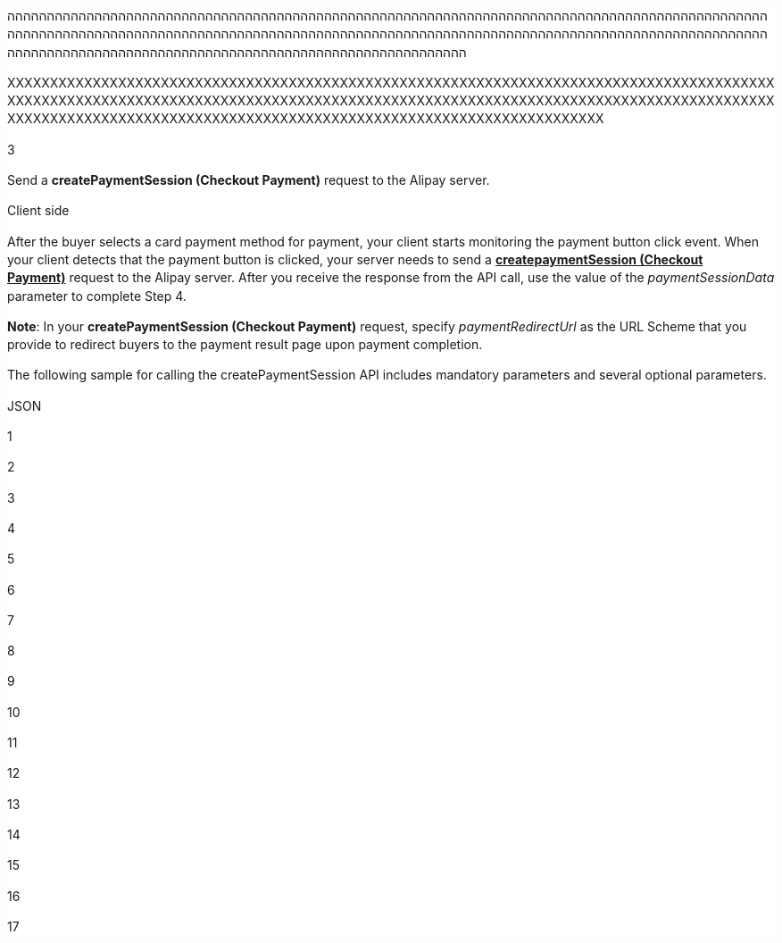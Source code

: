 הההההההההההההההההההההההההההההההההההההההההההההההההההההההההההההההההההההההההההההההההההההההההההההההההההההההההההההההההההההההההההההההההההההההההההההההההההההההההההההההההההההההההההההההההההההההההההההההההההההההההההההההההההההההההההההההההההההההההההההההההההההההההה

XXXXXXXXXXXXXXXXXXXXXXXXXXXXXXXXXXXXXXXXXXXXXXXXXXXXXXXXXXXXXXXXXXXXXXXXXXXXXXXXXXXXXXXXXXXXXXXXXXXXXXXXXXXXXXXXXXXXXXXXXXXXXXXXXXXXXXXXXXXXXXXXXXXXXXXXXXXXXXXXXXXXXXXXXXXXXXXXXXXXXXXXXXXXXXXXXXXXXXXXXXXXXXXXXXXXXXXXXXXXXXXXXXXXXXXXXXXXXXXXXXXXXXXXXX

3

Send a **createPaymentSession (Checkout Payment)** request to the Alipay server.

Client side

After the buyer selects a card payment method for payment, your client starts monitoring the payment button click event. When your client detects that the payment button is clicked, your server needs to send a **[createpaymentSession (Checkout Payment)](http://global.alipay.com/docs/ac/ams/session_cashier)** request to the Alipay server. After you receive the response from the API call, use the value of the _paymentSessionData_ parameter to complete Step 4.

**Note**: In your **createPaymentSession (Checkout Payment)** request, specify _paymentRedirectUrl_ as the URL Scheme that you provide to redirect buyers to the payment result page upon payment completion.

The following sample for calling the createPaymentSession API includes mandatory parameters and several optional parameters.

JSON

1

2

3

4

5

6

7

8

9

10

11

12

13

14

15

16

17
